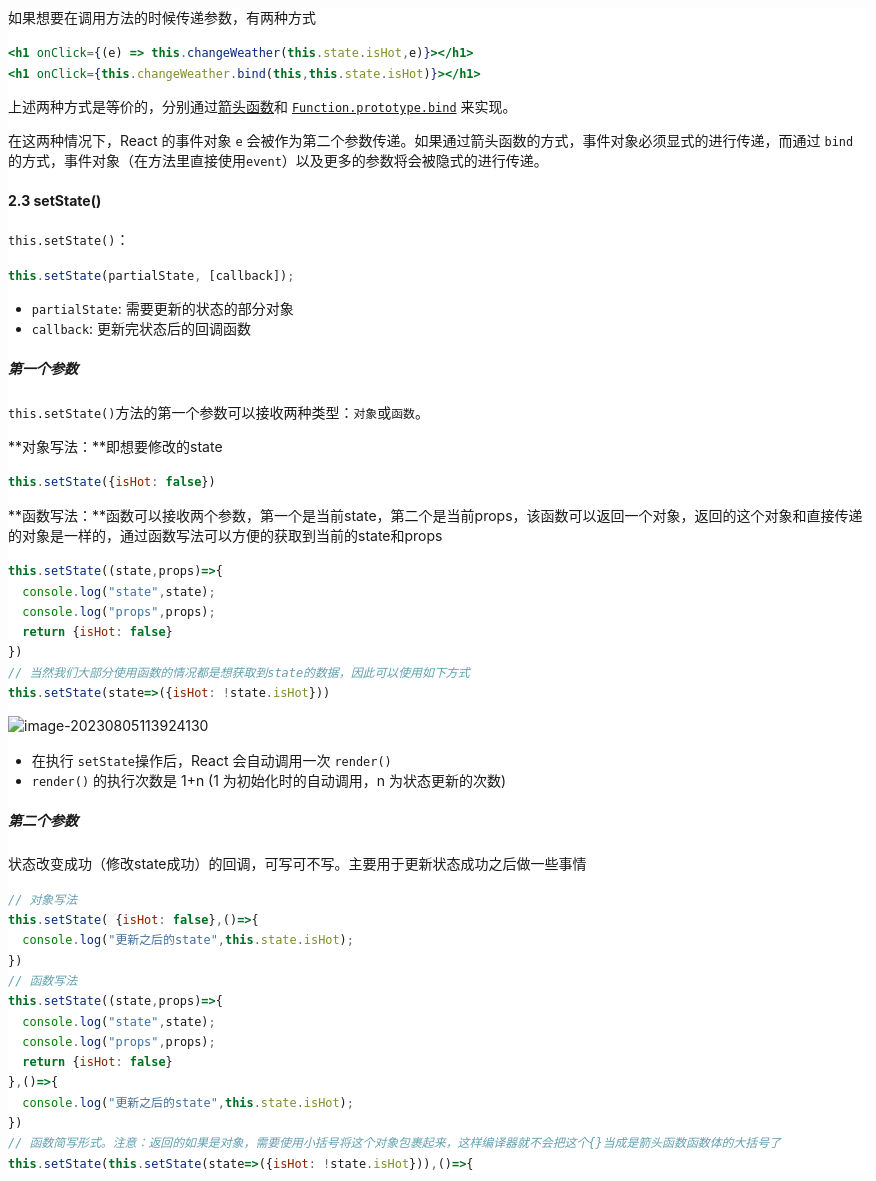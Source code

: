 如果想要在调用方法的时候传递参数，有两种方式

```jsx
<h1 onClick={(e) => this.changeWeather(this.state.isHot,e)}></h1>
<h1 onClick={this.changeWeather.bind(this,this.state.isHot)}></h1>
```

上述两种方式是等价的，分别通过[箭头函数](https://developer.mozilla.org/en-US/docs/Web/JavaScript/Reference/Functions/Arrow_functions)和 [`Function.prototype.bind`](https://developer.mozilla.org/en-US/docs/Web/JavaScript/Reference/Global_objects/Function/bind) 来实现。

在这两种情况下，React 的事件对象 `e` 会被作为第二个参数传递。如果通过箭头函数的方式，事件对象必须显式的进行传递，而通过 `bind` 的方式，事件对象（在方法里直接使用`event`）以及更多的参数将会被隐式的进行传递。

#### 2.3 setState()

`this.setState()`：

```js
this.setState(partialState, [callback]);
```

- `partialState`: 需要更新的状态的部分对象
- `callback`: 更新完状态后的回调函数

##### 第一个参数

`this.setState()`方法的第一个参数可以接收两种类型：`对象`或`函数`。

**对象写法：**即想要修改的state

```js
this.setState({isHot: false})
```

**函数写法：**函数可以接收两个参数，第一个是当前state，第二个是当前props，该函数可以返回一个对象，返回的这个对象和直接传递的对象是一样的，通过函数写法可以方便的获取到当前的state和props

```js
this.setState((state,props)=>{
  console.log("state",state);
  console.log("props",props);
  return {isHot: false}
})
// 当然我们大部分使用函数的情况都是想获取到state的数据，因此可以使用如下方式
this.setState(state=>({isHot: !state.isHot}))
```

![image-20230805113924130](https://gitlab.com/apzs/image/-/raw/master/image/image-20230805113924130.png)

- 在执行 `setState`操作后，React 会自动调用一次 `render()`
- `render()` 的执行次数是 1+n (1 为初始化时的自动调用，n 为状态更新的次数)

##### 第二个参数

状态改变成功（修改state成功）的回调，可写可不写。主要用于更新状态成功之后做一些事情

```js
// 对象写法
this.setState( {isHot: false},()=>{
  console.log("更新之后的state",this.state.isHot);
})
// 函数写法
this.setState((state,props)=>{
  console.log("state",state);
  console.log("props",props);
  return {isHot: false}
},()=>{
  console.log("更新之后的state",this.state.isHot);
})
// 函数简写形式。注意：返回的如果是对象，需要使用小括号将这个对象包裹起来，这样编译器就不会把这个{}当成是箭头函数函数体的大括号了
this.setState(this.setState(state=>({isHot: !state.isHot})),()=>{
```